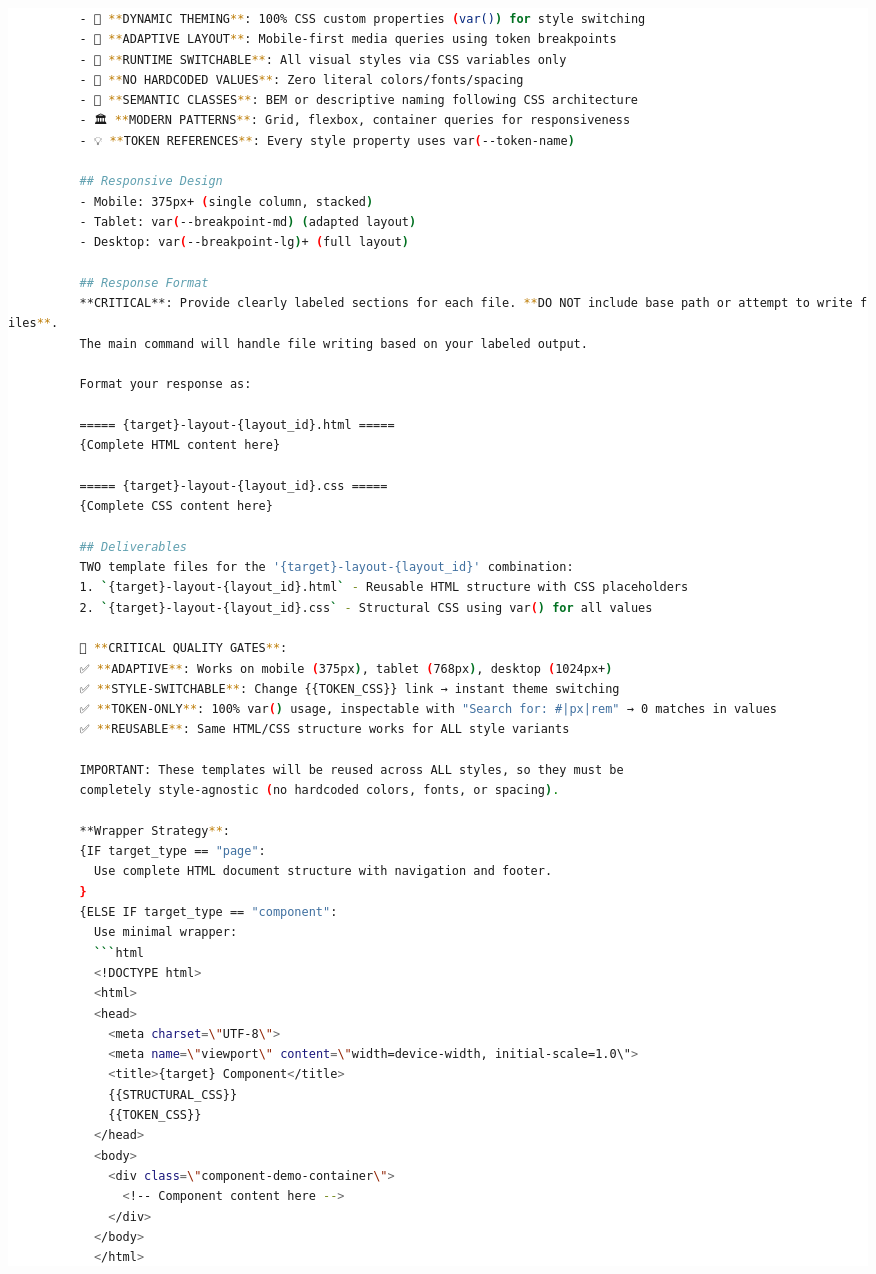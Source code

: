 ```bash
          - 🎨 **DYNAMIC THEMING**: 100% CSS custom properties (var()) for style switching
          - 📱 **ADAPTIVE LAYOUT**: Mobile-first media queries using token breakpoints
          - 🔄 **RUNTIME SWITCHABLE**: All visual styles via CSS variables only
          - 🚫 **NO HARDCODED VALUES**: Zero literal colors/fonts/spacing
          - 📐 **SEMANTIC CLASSES**: BEM or descriptive naming following CSS architecture
          - 🏛️ **MODERN PATTERNS**: Grid, flexbox, container queries for responsiveness
          - 💡 **TOKEN REFERENCES**: Every style property uses var(--token-name)

          ## Responsive Design
          - Mobile: 375px+ (single column, stacked)
          - Tablet: var(--breakpoint-md) (adapted layout)
          - Desktop: var(--breakpoint-lg)+ (full layout)

          ## Response Format
          **CRITICAL**: Provide clearly labeled sections for each file. **DO NOT include base path or attempt to write files**.
          The main command will handle file writing based on your labeled output.

          Format your response as:

          ===== {target}-layout-{layout_id}.html =====
          {Complete HTML content here}

          ===== {target}-layout-{layout_id}.css =====
          {Complete CSS content here}

          ## Deliverables
          TWO template files for the '{target}-layout-{layout_id}' combination:
          1. `{target}-layout-{layout_id}.html` - Reusable HTML structure with CSS placeholders
          2. `{target}-layout-{layout_id}.css` - Structural CSS using var() for all values

          🎯 **CRITICAL QUALITY GATES**:
          ✅ **ADAPTIVE**: Works on mobile (375px), tablet (768px), desktop (1024px+)
          ✅ **STYLE-SWITCHABLE**: Change {{TOKEN_CSS}} link → instant theme switching
          ✅ **TOKEN-ONLY**: 100% var() usage, inspectable with "Search for: #|px|rem" → 0 matches in values
          ✅ **REUSABLE**: Same HTML/CSS structure works for ALL style variants

          IMPORTANT: These templates will be reused across ALL styles, so they must be
          completely style-agnostic (no hardcoded colors, fonts, or spacing).

          **Wrapper Strategy**:
          {IF target_type == "page":
            Use complete HTML document structure with navigation and footer.
          }
          {ELSE IF target_type == "component":
            Use minimal wrapper:
            ```html
            <!DOCTYPE html>
            <html>
            <head>
              <meta charset=\"UTF-8\">
              <meta name=\"viewport\" content=\"width=device-width, initial-scale=1.0\">
              <title>{target} Component</title>
              {{STRUCTURAL_CSS}}
              {{TOKEN_CSS}}
            </head>
            <body>
              <div class=\"component-demo-container\">
                <!-- Component content here -->
              </div>
            </body>
            </html>
```